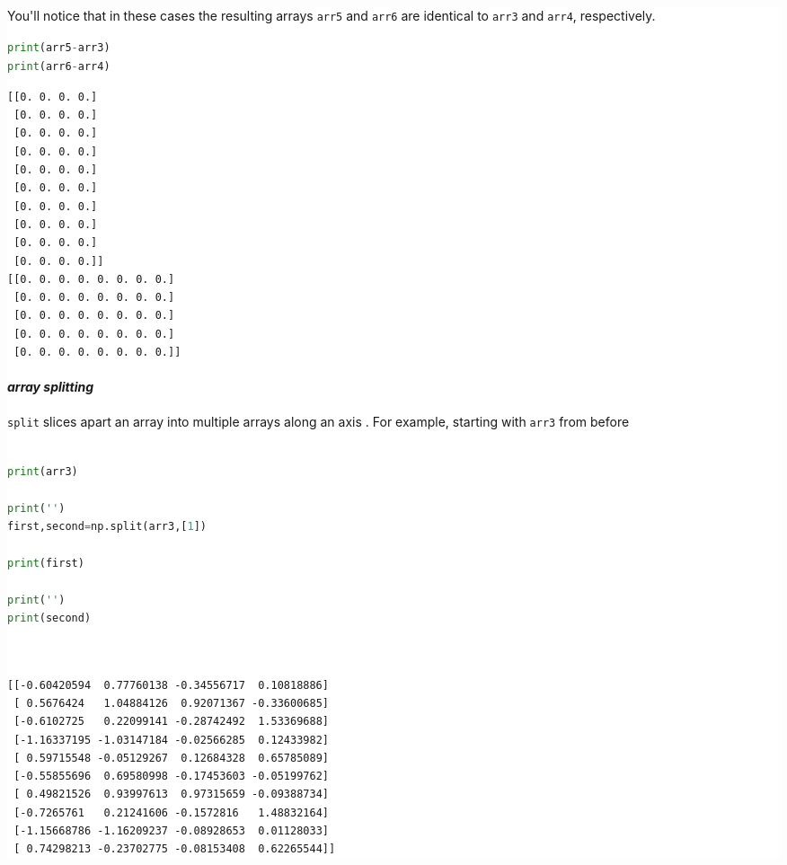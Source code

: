 

You'll notice that in these cases the resulting arrays ``arr5`` and ``arr6`` are identical to ``arr3`` and ``arr4``, respectively.


```python
print(arr5-arr3)
print(arr6-arr4)
```

    [[0. 0. 0. 0.]
     [0. 0. 0. 0.]
     [0. 0. 0. 0.]
     [0. 0. 0. 0.]
     [0. 0. 0. 0.]
     [0. 0. 0. 0.]
     [0. 0. 0. 0.]
     [0. 0. 0. 0.]
     [0. 0. 0. 0.]
     [0. 0. 0. 0.]]
    [[0. 0. 0. 0. 0. 0. 0. 0.]
     [0. 0. 0. 0. 0. 0. 0. 0.]
     [0. 0. 0. 0. 0. 0. 0. 0.]
     [0. 0. 0. 0. 0. 0. 0. 0.]
     [0. 0. 0. 0. 0. 0. 0. 0.]]


#### _array splitting_

``split``  slices apart an array into multiple arrays along an axis .  For example, starting with ``arr3`` from before


```python

print(arr3)
       
print('')
first,second=np.split(arr3,[1])

print(first)

print('')
print(second)

      
```

    [[-0.60420594  0.77760138 -0.34556717  0.10818886]
     [ 0.5676424   1.04884126  0.92071367 -0.33600685]
     [-0.6102725   0.22099141 -0.28742492  1.53369688]
     [-1.16337195 -1.03147184 -0.02566285  0.12433982]
     [ 0.59715548 -0.05129267  0.12684328  0.65785089]
     [-0.55855696  0.69580998 -0.17453603 -0.05199762]
     [ 0.49821526  0.93997613  0.97315659 -0.09388734]
     [-0.7265761   0.21241606 -0.1572816   1.48832164]
     [-1.15668786 -1.16209237 -0.08928653  0.01128033]
     [ 0.74298213 -0.23702775 -0.08153408  0.62265544]]
    